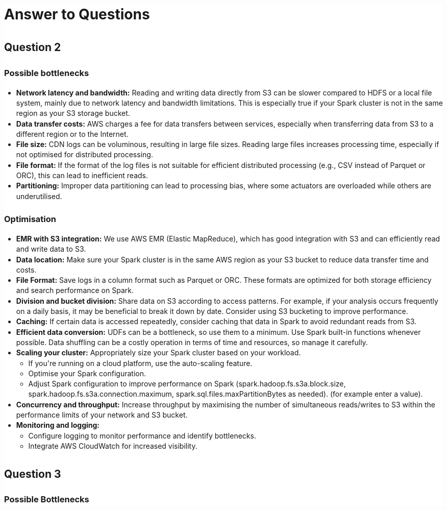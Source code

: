 # Answer to Questions

## Question 2

### Possible bottlenecks

- **Network latency and bandwidth:** Reading and writing data directly from S3 can be slower compared to HDFS or a local file system, mainly due to network latency and bandwidth limitations.
This is especially true if your Spark cluster is not in the same region as your S3 storage bucket.
- **Data transfer costs:** AWS charges a fee for data transfers between services, especially when transferring data from S3 to a different region or to the Internet.
- **File size:** CDN logs can be voluminous, resulting in large file sizes. Reading large files increases processing time, especially if not optimised for distributed processing.
- **File format:** If the format of the log files is not suitable for efficient distributed processing (e.g., CSV instead of Parquet or ORC), this can lead to inefficient reads.
- **Partitioning:** Improper data partitioning can lead to processing bias, where some actuators are overloaded while others are underutilised.

### Optimisation

- **EMR with S3 integration:** We use AWS EMR (Elastic MapReduce), which has good integration with S3 and can efficiently read and write data to S3.
- **Data location:** Make sure your Spark cluster is in the same AWS region as your S3 bucket to reduce data transfer time and costs.
- **File Format:** Save logs in a column format such as Parquet or ORC. These formats are optimized for both storage efficiency and search performance on Spark.
- **Division and bucket division:** Share data on S3 according to access patterns. For example, if your analysis occurs frequently on a daily basis, it may be beneficial to break it down by date.
Consider using S3 bucketing to improve performance.
- **Caching:** If certain data is accessed repeatedly, consider caching that data in Spark to avoid redundant reads from S3.
- **Efficient data conversion:** UDFs can be a bottleneck, so use them to a minimum. Use Spark built-in functions whenever possible.
Data shuffling can be a costly operation in terms of time and resources, so manage it carefully.
- **Scaling your cluster:** Appropriately size your Spark cluster based on your workload. 
  - If you're running on a cloud platform, use the auto-scaling feature. 
  - Optimise your Spark configuration. 
  - Adjust Spark configuration to improve performance on Spark (spark.hadoop.fs.s3a.block.size, spark.hadoop.fs.s3a.connection.maximum, spark.sql.files.maxPartitionBytes as needed). (for example enter a value).
- **Concurrency and throughput:** Increase throughput by maximising the number of simultaneous reads/writes to S3 within the performance limits of your network and S3 bucket.
- **Monitoring and logging:** 
  - Configure logging to monitor performance and identify bottlenecks. 
  - Integrate AWS CloudWatch for increased visibility.

## Question 3

### Possible Bottlenecks
